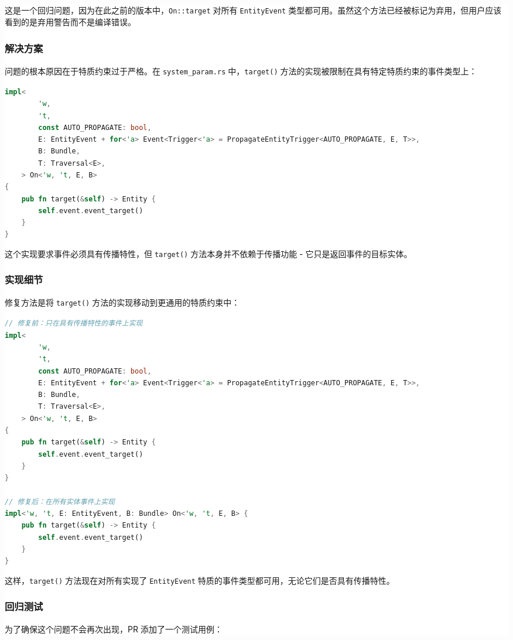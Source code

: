 这是一个回归问题，因为在此之前的版本中，`On::target` 对所有 `EntityEvent` 类型都可用。虽然这个方法已经被标记为弃用，但用户应该看到的是弃用警告而不是编译错误。

### 解决方案
问题的根本原因在于特质约束过于严格。在 `system_param.rs` 中，`target()` 方法的实现被限制在具有特定特质约束的事件类型上：

```rust
impl<
        'w,
        't,
        const AUTO_PROPAGATE: bool,
        E: EntityEvent + for<'a> Event<Trigger<'a> = PropagateEntityTrigger<AUTO_PROPAGATE, E, T>>,
        B: Bundle,
        T: Traversal<E>,
    > On<'w, 't, E, B>
{
    pub fn target(&self) -> Entity {
        self.event.event_target()
    }
}
```

这个实现要求事件必须具有传播特性，但 `target()` 方法本身并不依赖于传播功能 - 它只是返回事件的目标实体。

### 实现细节
修复方法是将 `target()` 方法的实现移动到更通用的特质约束中：

```rust
// 修复前：只在具有传播特性的事件上实现
impl<
        'w,
        't,
        const AUTO_PROPAGATE: bool,
        E: EntityEvent + for<'a> Event<Trigger<'a> = PropagateEntityTrigger<AUTO_PROPAGATE, E, T>>,
        B: Bundle,
        T: Traversal<E>,
    > On<'w, 't, E, B>
{
    pub fn target(&self) -> Entity {
        self.event.event_target()
    }
}

// 修复后：在所有实体事件上实现
impl<'w, 't, E: EntityEvent, B: Bundle> On<'w, 't, E, B> {
    pub fn target(&self) -> Entity {
        self.event.event_target()
    }
}
```

这样，`target()` 方法现在对所有实现了 `EntityEvent` 特质的事件类型都可用，无论它们是否具有传播特性。

### 回归测试
为了确保这个问题不会再次出现，PR 添加了一个测试用例：
